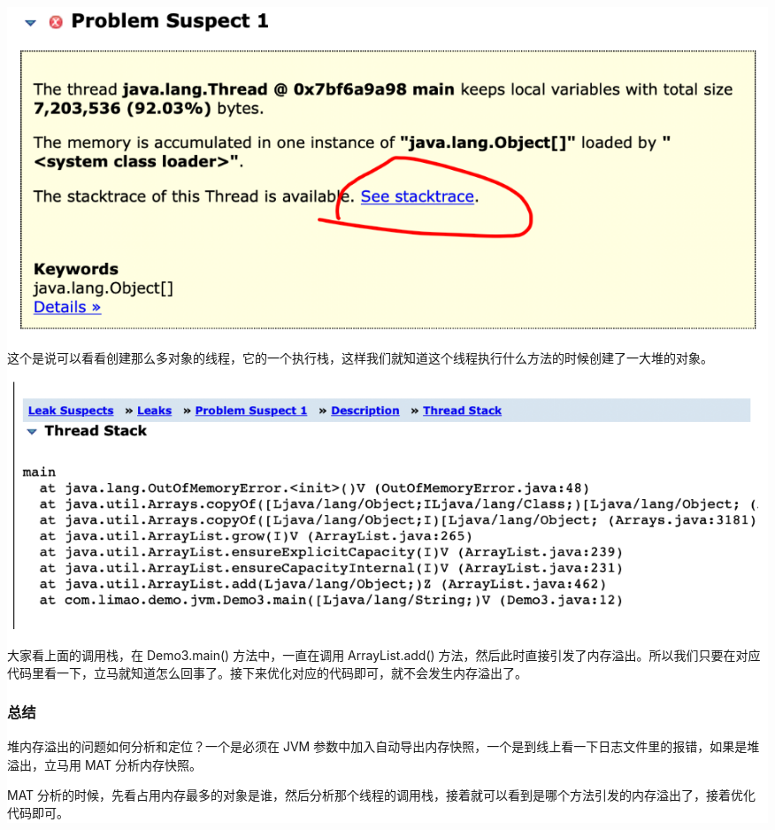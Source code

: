 ![查看](JVM-内存溢出的解决方案/查看.png)



这个是说可以看看创建那么多对象的线程，它的一个执行栈，这样我们就知道这个线程执行什么方法的时候创建了一大堆的对象。

![结果](JVM-内存溢出的解决方案/结果.png)



大家看上面的调用栈，在 Demo3.main() 方法中，一直在调用 ArrayList.add() 方法，然后此时直接引发了内存溢出。所以我们只要在对应代码里看一下，立马就知道怎么回事了。接下来优化对应的代码即可，就不会发生内存溢出了。



### 总结

堆内存溢出的问题如何分析和定位？一个是必须在 JVM 参数中加入自动导出内存快照，一个是到线上看一下日志文件里的报错，如果是堆溢出，立马用 MAT 分析内存快照。



MAT 分析的时候，先看占用内存最多的对象是谁，然后分析那个线程的调用栈，接着就可以看到是哪个方法引发的内存溢出了，接着优化代码即可。